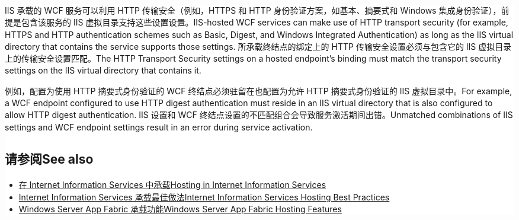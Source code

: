 <span data-ttu-id="ca9dc-182">IIS 承载的 WCF 服务可以利用 HTTP 传输安全（例如，HTTPS 和 HTTP 身份验证方案，如基本、摘要式和 Windows 集成身份验证），前提是包含该服务的 IIS 虚拟目录支持这些设置设置。</span><span class="sxs-lookup"><span data-stu-id="ca9dc-182">IIS-hosted WCF services can make use of HTTP transport security (for example, HTTPS and HTTP authentication schemes such as Basic, Digest, and Windows Integrated Authentication) as long as the IIS virtual directory that contains the service supports those settings.</span></span> <span data-ttu-id="ca9dc-183">所承载终结点的绑定上的 HTTP 传输安全设置必须与包含它的 IIS 虚拟目录上的传输安全设置匹配。</span><span class="sxs-lookup"><span data-stu-id="ca9dc-183">The HTTP Transport Security settings on a hosted endpoint’s binding must match the transport security settings on the IIS virtual directory that contains it.</span></span>

<span data-ttu-id="ca9dc-184">例如，配置为使用 HTTP 摘要式身份验证的 WCF 终结点必须驻留在也配置为允许 HTTP 摘要式身份验证的 IIS 虚拟目录中。</span><span class="sxs-lookup"><span data-stu-id="ca9dc-184">For example, a WCF endpoint configured to use HTTP digest authentication must reside in an IIS virtual directory that is also configured to allow HTTP digest authentication.</span></span> <span data-ttu-id="ca9dc-185">IIS 设置和 WCF 终结点设置的不匹配组合会导致服务激活期间出错。</span><span class="sxs-lookup"><span data-stu-id="ca9dc-185">Unmatched combinations of IIS settings and WCF endpoint settings result in an error during service activation.</span></span>

## <a name="see-also"></a><span data-ttu-id="ca9dc-186">请参阅</span><span class="sxs-lookup"><span data-stu-id="ca9dc-186">See also</span></span>

- [<span data-ttu-id="ca9dc-187">在 Internet Information Services 中承载</span><span class="sxs-lookup"><span data-stu-id="ca9dc-187">Hosting in Internet Information Services</span></span>](hosting-in-internet-information-services.md)
- [<span data-ttu-id="ca9dc-188">Internet Information Services 承载最佳做法</span><span class="sxs-lookup"><span data-stu-id="ca9dc-188">Internet Information Services Hosting Best Practices</span></span>](internet-information-services-hosting-best-practices.md)
- [<span data-ttu-id="ca9dc-189">Windows Server App Fabric 承载功能</span><span class="sxs-lookup"><span data-stu-id="ca9dc-189">Windows Server App Fabric Hosting Features</span></span>](https://go.microsoft.com/fwlink/?LinkId=201276)
